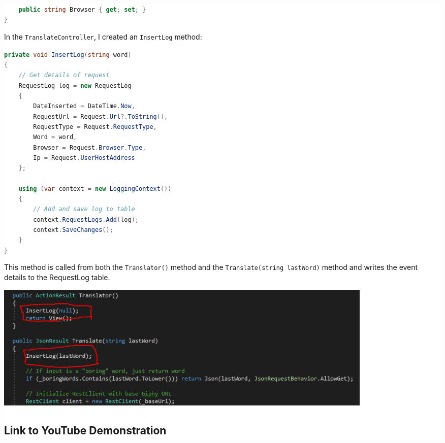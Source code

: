 ```csharp
    public string Browser { get; set; }
}
```

In the ```TranslateController```, I created an ```InsertLog``` method:

```csharp
private void InsertLog(string word)
{
    // Get details of request
    RequestLog log = new RequestLog
    {
        DateInserted = DateTime.Now,
        RequestUrl = Request.Url?.ToString(),
        RequestType = Request.RequestType,
        Word = word,
        Browser = Request.Browser.Type,
        Ip = Request.UserHostAddress
    };

    using (var context = new LoggingContext())
    {
        // Add and save log to table
        context.RequestLogs.Add(log);
        context.SaveChanges();
    }
}
```

This method is called from both the ```Translator()``` method and the ```Translate(string lastWord)``` method and writes the event details to the RequestLog table. 

<img src="insertLog.PNG" width="700"/>

## Link to YouTube Demonstration
